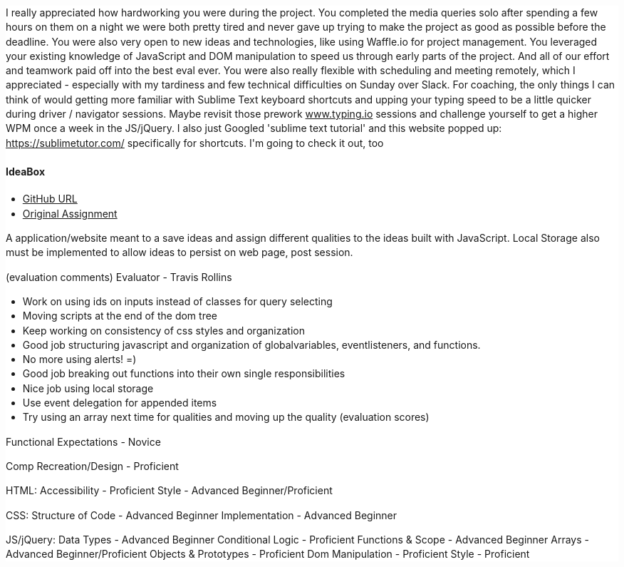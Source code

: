 I really appreciated how hardworking you were during the project. You completed the media queries solo after spending a few hours on them on a night we were both pretty tired and never gave up trying to make the project as good as possible before the deadline. You were also very open to new ideas and technologies, like using Waffle.io for project management. You leveraged your existing knowledge of JavaScript and DOM manipulation to speed us through early parts of the project. And all of our effort and teamwork paid off into the best eval ever. You were also really flexible with scheduling and meeting remotely, which I appreciated - especially with my tardiness and few technical difficulties on Sunday over Slack. For coaching, the only things I can think of would getting more familiar with Sublime Text keyboard shortcuts and upping your typing speed to be a little quicker during driver / navigator sessions. Maybe revisit those prework www.typing.io sessions and challenge yourself to get a higher WPM once a week in the JS/jQuery. I also just Googled 'sublime text tutorial' and this website popped up: https://sublimetutor.com/ specifically for shortcuts. I'm going to check it out, too

#### IdeaBox  

* [GitHub URL](https://github.com/Dhanciles/Ideabox)
* [Original Assignment](http://frontend.turing.io/projects/ideabox.html)

A application/website meant to a save ideas and assign different qualities to the ideas built with JavaScript. Local Storage also must be implemented to allow ideas to persist on web page, post session.  

(evaluation comments) 
Evaluator - Travis Rollins 
- Work on using ids on inputs instead of classes for query selecting
- Moving scripts at the end of the dom tree
- Keep working on consistency of css styles and organization
- Good job structuring javascript and organization of globalvariables,
eventlisteners, and functions.
- No more using alerts! =)
- Good job breaking out functions into their own single responsibilities
- Nice job using local storage
- Use event delegation for appended items
- Try using an array next time for qualities and moving up the quality
(evaluation scores)

Functional Expectations - Novice

Comp Recreation/Design - Proficient 

HTML:  Accessibility - Proficient
       Style - Advanced Beginner/Proficient 

CSS:  Structure of Code - Advanced Beginner 
      Implementation - Advanced Beginner
 

JS/jQuery:  Data Types - Advanced Beginner 
            Conditional Logic - Proficient
            Functions & Scope - Advanced Beginner 
            Arrays - Advanced Beginner/Proficient
            Objects & Prototypes - Proficient 
            Dom Manipulation - Proficient 
            Style - Proficient 
